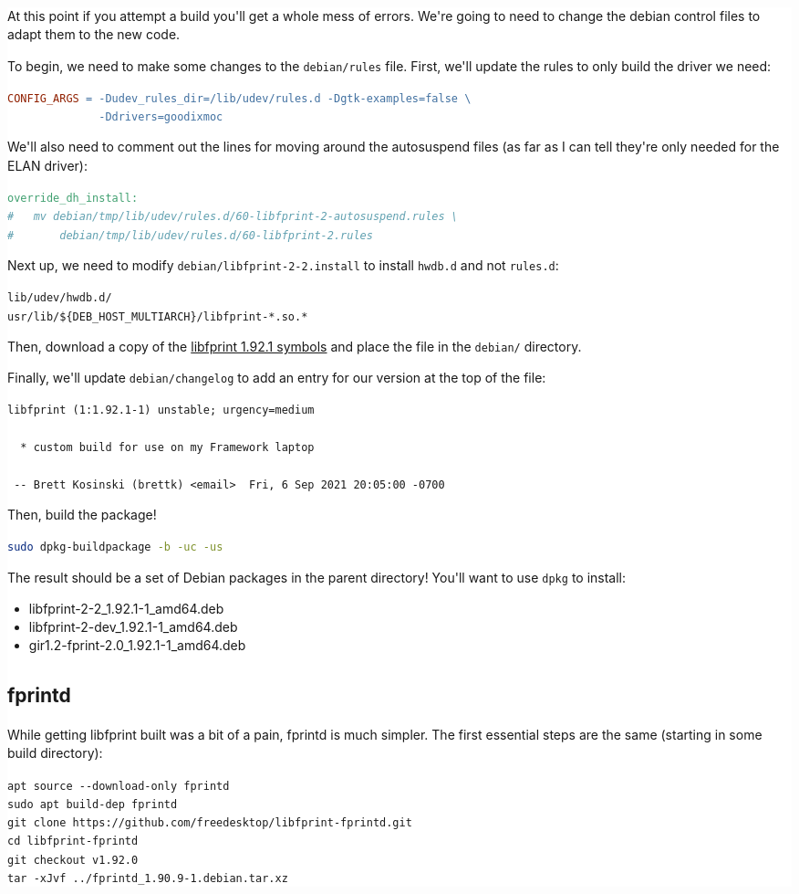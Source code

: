 At this point if you attempt a build you'll get a whole mess of errors.  We're going to need to change the debian control files to adapt them to the new code.

To begin, we need to make some changes to the `debian/rules` file.  First, we'll update the rules to only build the driver we need:

```makefile
CONFIG_ARGS = -Dudev_rules_dir=/lib/udev/rules.d -Dgtk-examples=false \
              -Ddrivers=goodixmoc
```

We'll also need to comment out the lines for moving around the autosuspend files (as far as I can tell they're only needed for the ELAN driver):

```makefile
override_dh_install:
#	mv debian/tmp/lib/udev/rules.d/60-libfprint-2-autosuspend.rules \
#		debian/tmp/lib/udev/rules.d/60-libfprint-2.rules
```

Next up, we need to modify `debian/libfprint-2-2.install` to install `hwdb.d` and not `rules.d`:

```
lib/udev/hwdb.d/
usr/lib/${DEB_HOST_MULTIARCH}/libfprint-*.so.*
```

Then, download a copy of the [libfprint 1.92.1 symbols](/assets/files/libfprint-2-2.symbols) and place the file in the `debian/` directory.

Finally, we'll update `debian/changelog` to add an entry for our version at the top of the file:

```
libfprint (1:1.92.1-1) unstable; urgency=medium

  * custom build for use on my Framework laptop

 -- Brett Kosinski (brettk) <email>  Fri, 6 Sep 2021 20:05:00 -0700
```

Then, build the package!

```sh
sudo dpkg-buildpackage -b -uc -us
```

The result should be a set of Debian packages in the parent directory!  You'll want to use `dpkg` to install:

* libfprint-2-2_1.92.1-1_amd64.deb
* libfprint-2-dev_1.92.1-1_amd64.deb
* gir1.2-fprint-2.0_1.92.1-1_amd64.deb

## fprintd

While getting libfprint built was a bit of a pain, fprintd is much simpler.  The first essential steps are the same (starting in some build directory):

```
apt source --download-only fprintd
sudo apt build-dep fprintd
git clone https://github.com/freedesktop/libfprint-fprintd.git 
cd libfprint-fprintd
git checkout v1.92.0
tar -xJvf ../fprintd_1.90.9-1.debian.tar.xz
```
